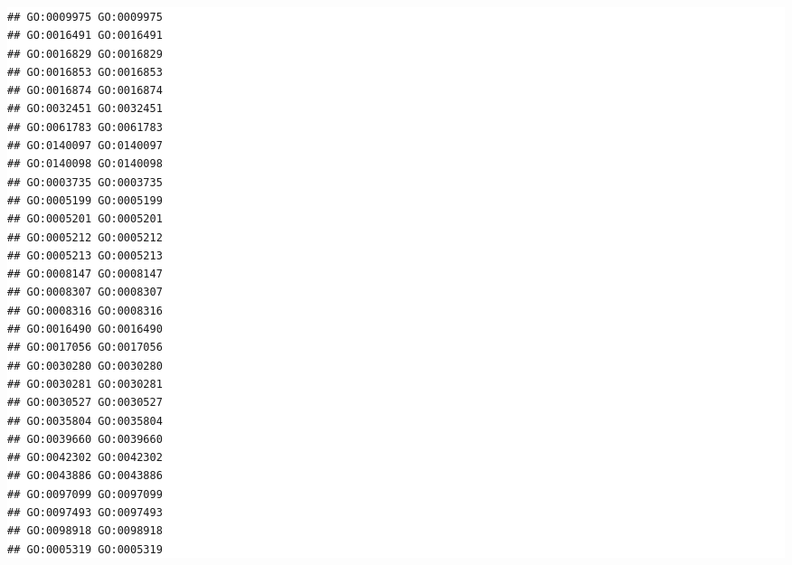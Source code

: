     ## GO:0009975 GO:0009975
    ## GO:0016491 GO:0016491
    ## GO:0016829 GO:0016829
    ## GO:0016853 GO:0016853
    ## GO:0016874 GO:0016874
    ## GO:0032451 GO:0032451
    ## GO:0061783 GO:0061783
    ## GO:0140097 GO:0140097
    ## GO:0140098 GO:0140098
    ## GO:0003735 GO:0003735
    ## GO:0005199 GO:0005199
    ## GO:0005201 GO:0005201
    ## GO:0005212 GO:0005212
    ## GO:0005213 GO:0005213
    ## GO:0008147 GO:0008147
    ## GO:0008307 GO:0008307
    ## GO:0008316 GO:0008316
    ## GO:0016490 GO:0016490
    ## GO:0017056 GO:0017056
    ## GO:0030280 GO:0030280
    ## GO:0030281 GO:0030281
    ## GO:0030527 GO:0030527
    ## GO:0035804 GO:0035804
    ## GO:0039660 GO:0039660
    ## GO:0042302 GO:0042302
    ## GO:0043886 GO:0043886
    ## GO:0097099 GO:0097099
    ## GO:0097493 GO:0097493
    ## GO:0098918 GO:0098918
    ## GO:0005319 GO:0005319